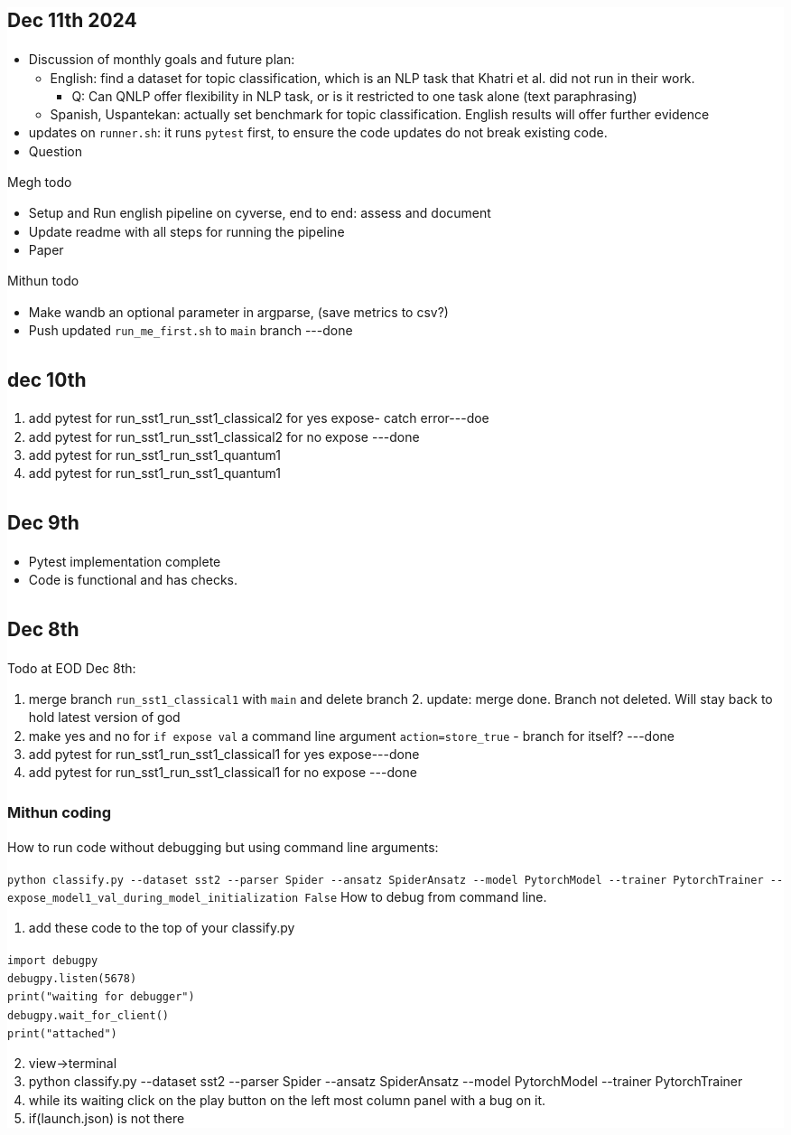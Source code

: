 



## Dec 11th 2024
- Discussion of monthly goals and future plan:
	- English: find a dataset for topic classification, which is an NLP task that Khatri et al. did not run in their work.
 		- Q: Can QNLP offer flexibility in NLP task, or is it restricted to one task alone (text paraphrasing)
	- Spanish, Uspantekan: actually set benchmark for topic classification. English results will offer further evidence    
- updates on `runner.sh`: it runs `pytest` first, to ensure the code updates do not break existing code.
- Question

Megh todo
- Setup and Run english pipeline on cyverse, end to end: assess and document
- Update readme with all steps for running the pipeline
- Paper

Mithun todo
- Make wandb an optional parameter in argparse, (save metrics to csv?)
- Push updated `run_me_first.sh` to `main` branch ---done

## dec 10th
1. add pytest for run_sst1_run_sst1_classical2 for yes expose- catch error---doe
2. add pytest for run_sst1_run_sst1_classical2 for no expose ---done
3. add pytest for  run_sst1_run_sst1_quantum1
4. add pytest for run_sst1_run_sst1_quantum1
   
## Dec 9th
- Pytest implementation complete
- Code is functional and has checks. 

## Dec 8th 
Todo at EOD Dec 8th:
1. merge branch `run_sst1_classical1` with `main` and delete branch
	2. update: merge done. Branch not deleted. Will stay back to hold latest version of god
3. make yes and no for `if expose val` a command line argument `action=store_true` - branch for itself? ---done
4.  add pytest for run_sst1_run_sst1_classical1 for yes expose---done
5.  add pytest for run_sst1_run_sst1_classical1 for no expose ---done

### Mithun coding
How to run code without debugging but using command line arguments:

`python classify.py --dataset sst2 --parser Spider --ansatz SpiderAnsatz --model PytorchModel --trainer PytorchTrainer --expose_model1_val_during_model_initialization False`
How to debug from command line.
1. add these code to the top of your classify.py
```
import debugpy
debugpy.listen(5678)
print("waiting for debugger")
debugpy.wait_for_client()
print("attached")

```
2. view->terminal
3. python classify.py --dataset sst2 --parser Spider --ansatz SpiderAnsatz --model PytorchModel --trainer PytorchTrainer
4. while its waiting click on the play button on the left most column panel with a bug on it.
5. if(launch.json) is not there